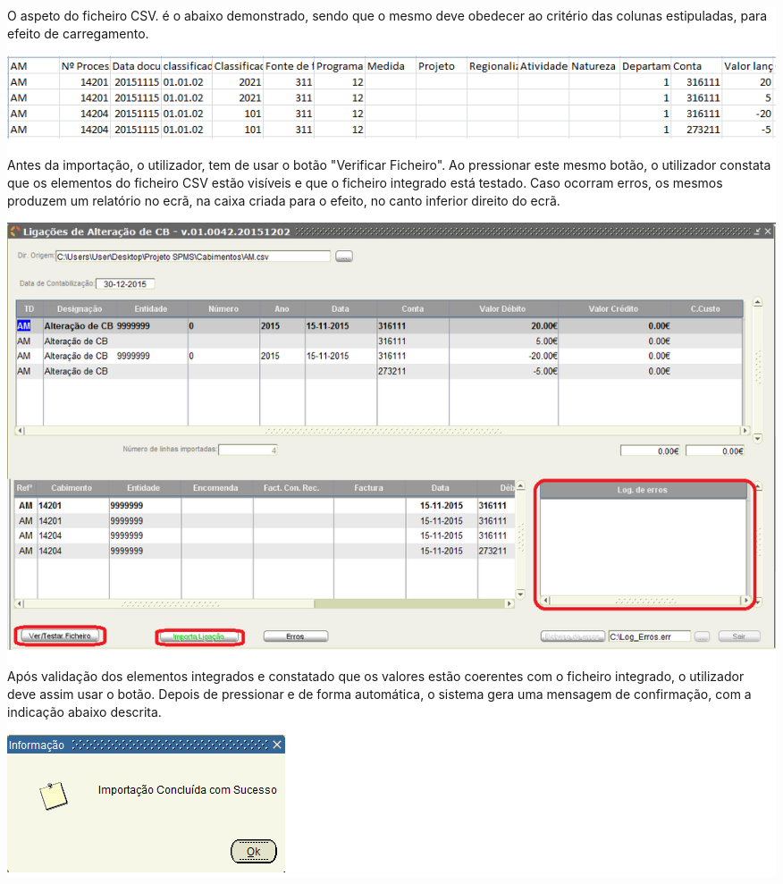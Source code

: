 O aspeto do ficheiro CSV. é o abaixo demonstrado, sendo que o mesmo deve obedecer ao critério das colunas estipuladas, para efeito de carregamento.

![img_86.png](img/pages/processos/img_86.png)

Antes da importação, o utilizador, tem de usar o botão "Verificar Ficheiro". Ao pressionar este mesmo botão, o utilizador constata que os elementos do ficheiro CSV estão visíveis e que o ficheiro integrado está testado. Caso ocorram erros, os mesmos produzem um relatório no ecrã, na caixa criada para o efeito, no canto inferior direito do ecrã.

![img_87.png](img/pages/processos/img_87.png)

Após validação dos elementos integrados e constatado que os valores estão coerentes com o ficheiro integrado, o utilizador deve assim usar o botão. Depois de pressionar e de forma automática, o sistema gera uma mensagem de confirmação, com a indicação abaixo descrita.

![img_importacao_concluida_sucesso.png](img/pages/processos/img_importacao_concluida_sucesso.png)
